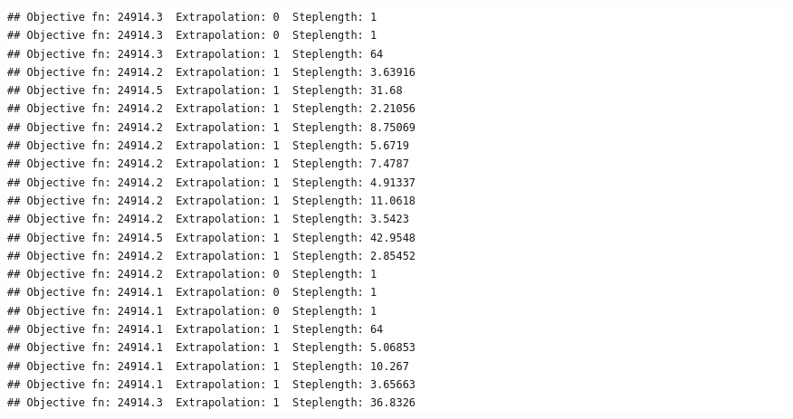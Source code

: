     ## Objective fn: 24914.3  Extrapolation: 0  Steplength: 1
    ## Objective fn: 24914.3  Extrapolation: 0  Steplength: 1
    ## Objective fn: 24914.3  Extrapolation: 1  Steplength: 64
    ## Objective fn: 24914.2  Extrapolation: 1  Steplength: 3.63916
    ## Objective fn: 24914.5  Extrapolation: 1  Steplength: 31.68
    ## Objective fn: 24914.2  Extrapolation: 1  Steplength: 2.21056
    ## Objective fn: 24914.2  Extrapolation: 1  Steplength: 8.75069
    ## Objective fn: 24914.2  Extrapolation: 1  Steplength: 5.6719
    ## Objective fn: 24914.2  Extrapolation: 1  Steplength: 7.4787
    ## Objective fn: 24914.2  Extrapolation: 1  Steplength: 4.91337
    ## Objective fn: 24914.2  Extrapolation: 1  Steplength: 11.0618
    ## Objective fn: 24914.2  Extrapolation: 1  Steplength: 3.5423
    ## Objective fn: 24914.5  Extrapolation: 1  Steplength: 42.9548
    ## Objective fn: 24914.2  Extrapolation: 1  Steplength: 2.85452
    ## Objective fn: 24914.2  Extrapolation: 0  Steplength: 1
    ## Objective fn: 24914.1  Extrapolation: 0  Steplength: 1
    ## Objective fn: 24914.1  Extrapolation: 0  Steplength: 1
    ## Objective fn: 24914.1  Extrapolation: 1  Steplength: 64
    ## Objective fn: 24914.1  Extrapolation: 1  Steplength: 5.06853
    ## Objective fn: 24914.1  Extrapolation: 1  Steplength: 10.267
    ## Objective fn: 24914.1  Extrapolation: 1  Steplength: 3.65663
    ## Objective fn: 24914.3  Extrapolation: 1  Steplength: 36.8326